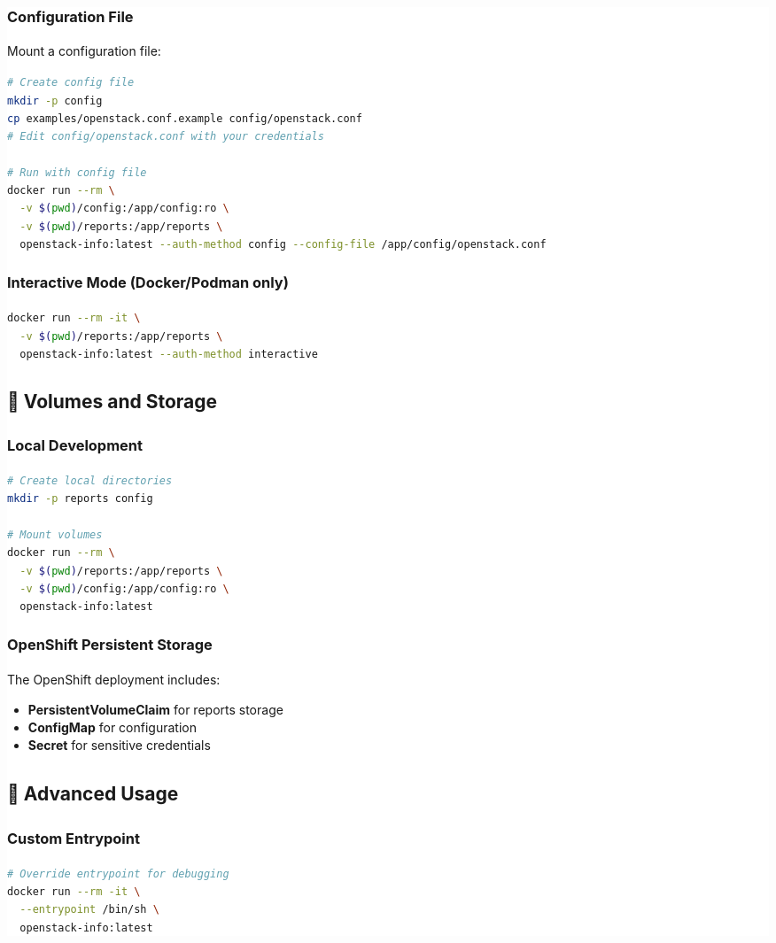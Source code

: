 ### Configuration File
Mount a configuration file:
```bash
# Create config file
mkdir -p config
cp examples/openstack.conf.example config/openstack.conf
# Edit config/openstack.conf with your credentials

# Run with config file
docker run --rm \
  -v $(pwd)/config:/app/config:ro \
  -v $(pwd)/reports:/app/reports \
  openstack-info:latest --auth-method config --config-file /app/config/openstack.conf
```

### Interactive Mode (Docker/Podman only)
```bash
docker run --rm -it \
  -v $(pwd)/reports:/app/reports \
  openstack-info:latest --auth-method interactive
```

## 📁 Volumes and Storage

### Local Development
```bash
# Create local directories
mkdir -p reports config

# Mount volumes
docker run --rm \
  -v $(pwd)/reports:/app/reports \
  -v $(pwd)/config:/app/config:ro \
  openstack-info:latest
```

### OpenShift Persistent Storage
The OpenShift deployment includes:
- **PersistentVolumeClaim** for reports storage
- **ConfigMap** for configuration
- **Secret** for sensitive credentials

## 🔧 Advanced Usage

### Custom Entrypoint
```bash
# Override entrypoint for debugging
docker run --rm -it \
  --entrypoint /bin/sh \
  openstack-info:latest
```
